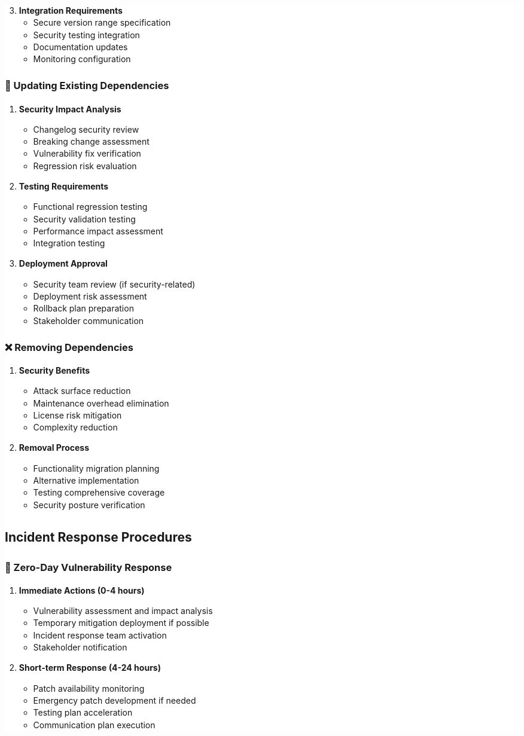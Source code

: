 3. **Integration Requirements**
   - Secure version range specification
   - Security testing integration
   - Documentation updates
   - Monitoring configuration

### 🔄 Updating Existing Dependencies

1. **Security Impact Analysis**
   - Changelog security review
   - Breaking change assessment
   - Vulnerability fix verification
   - Regression risk evaluation

2. **Testing Requirements**
   - Functional regression testing
   - Security validation testing
   - Performance impact assessment
   - Integration testing

3. **Deployment Approval**
   - Security team review (if security-related)
   - Deployment risk assessment
   - Rollback plan preparation
   - Stakeholder communication

### ❌ Removing Dependencies

1. **Security Benefits**
   - Attack surface reduction
   - Maintenance overhead elimination
   - License risk mitigation
   - Complexity reduction

2. **Removal Process**
   - Functionality migration planning
   - Alternative implementation
   - Testing comprehensive coverage
   - Security posture verification

## Incident Response Procedures

### 🚨 Zero-Day Vulnerability Response

1. **Immediate Actions (0-4 hours)**
   - Vulnerability assessment and impact analysis
   - Temporary mitigation deployment if possible
   - Incident response team activation
   - Stakeholder notification

2. **Short-term Response (4-24 hours)**
   - Patch availability monitoring
   - Emergency patch development if needed
   - Testing plan acceleration
   - Communication plan execution
